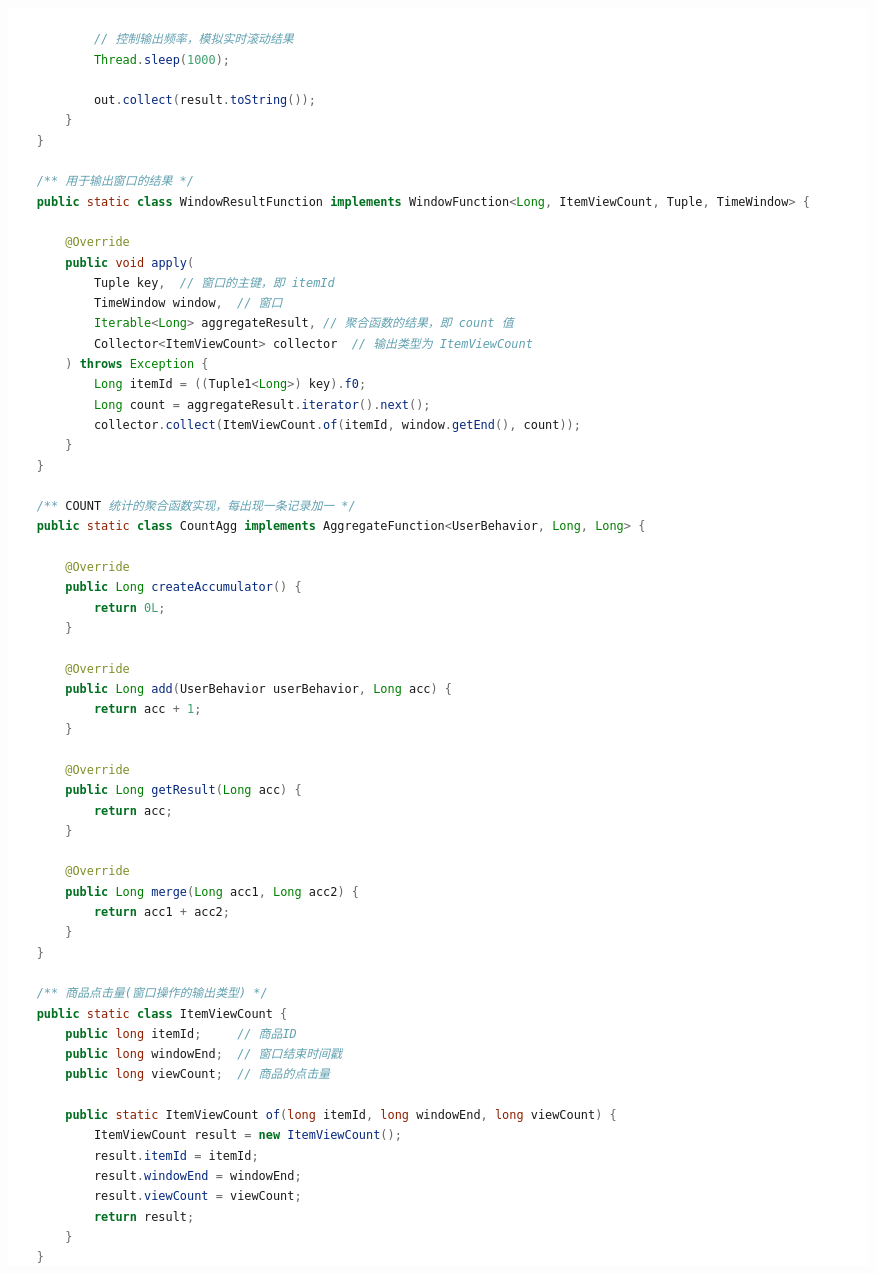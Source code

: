 ```java

			// 控制输出频率，模拟实时滚动结果
			Thread.sleep(1000);

			out.collect(result.toString());
		}
	}

	/** 用于输出窗口的结果 */
	public static class WindowResultFunction implements WindowFunction<Long, ItemViewCount, Tuple, TimeWindow> {

		@Override
		public void apply(
			Tuple key,  // 窗口的主键，即 itemId
			TimeWindow window,  // 窗口
			Iterable<Long> aggregateResult, // 聚合函数的结果，即 count 值
			Collector<ItemViewCount> collector  // 输出类型为 ItemViewCount
		) throws Exception {
			Long itemId = ((Tuple1<Long>) key).f0;
			Long count = aggregateResult.iterator().next();
			collector.collect(ItemViewCount.of(itemId, window.getEnd(), count));
		}
	}

	/** COUNT 统计的聚合函数实现，每出现一条记录加一 */
	public static class CountAgg implements AggregateFunction<UserBehavior, Long, Long> {

		@Override
		public Long createAccumulator() {
			return 0L;
		}

		@Override
		public Long add(UserBehavior userBehavior, Long acc) {
			return acc + 1;
		}

		@Override
		public Long getResult(Long acc) {
			return acc;
		}

		@Override
		public Long merge(Long acc1, Long acc2) {
			return acc1 + acc2;
		}
	}

	/** 商品点击量(窗口操作的输出类型) */
	public static class ItemViewCount {
		public long itemId;     // 商品ID
		public long windowEnd;  // 窗口结束时间戳
		public long viewCount;  // 商品的点击量

		public static ItemViewCount of(long itemId, long windowEnd, long viewCount) {
			ItemViewCount result = new ItemViewCount();
			result.itemId = itemId;
			result.windowEnd = windowEnd;
			result.viewCount = viewCount;
			return result;
		}
	}
```